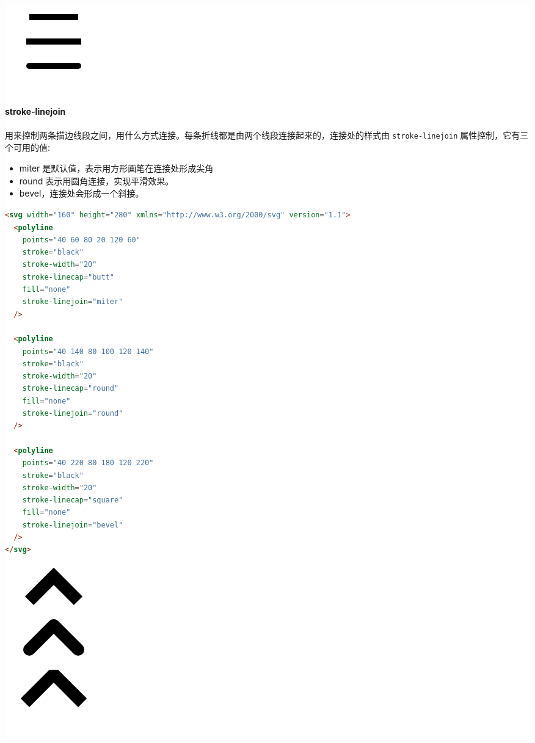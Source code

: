 <svg width="160" height="140" xmlns="http://www.w3.org/2000/svg" version="1.1">
  <line x1="40" x2="120" y1="20" y2="20" stroke="black" stroke-width="10" stroke-linecap="butt"/>
  <line x1="40" x2="120" y1="60" y2="60" stroke="black" stroke-width="10" stroke-linecap="square"/>
  <line x1="40" x2="120" y1="100" y2="100" stroke="black" stroke-width="10" stroke-linecap="round"/>
</svg>

#### stroke-linejoin

用来控制两条描边线段之间，用什么方式连接。每条折线都是由两个线段连接起来的，连接处的样式由 `stroke-linejoin` 属性控制，它有三个可用的值:

- miter 是默认值，表示用方形画笔在连接处形成尖角
- round 表示用圆角连接，实现平滑效果。
- bevel，连接处会形成一个斜接。

```html
<svg width="160" height="280" xmlns="http://www.w3.org/2000/svg" version="1.1">
  <polyline
    points="40 60 80 20 120 60"
    stroke="black"
    stroke-width="20"
    stroke-linecap="butt"
    fill="none"
    stroke-linejoin="miter"
  />

  <polyline
    points="40 140 80 100 120 140"
    stroke="black"
    stroke-width="20"
    stroke-linecap="round"
    fill="none"
    stroke-linejoin="round"
  />

  <polyline
    points="40 220 80 180 120 220"
    stroke="black"
    stroke-width="20"
    stroke-linecap="square"
    fill="none"
    stroke-linejoin="bevel"
  />
</svg>
```

<svg width="160" height="280" xmlns="http://www.w3.org/2000/svg" version="1.1">
  <polyline points="40 60 80 20 120 60" stroke="black" stroke-width="20" stroke-linecap="butt" fill="none" stroke-linejoin="miter"/>

  <polyline points="40 140 80 100 120 140" stroke="black" stroke-width="20" stroke-linecap="round" fill="none" stroke-linejoin="round"/>

  <polyline points="40 220 80 180 120 220" stroke="black" stroke-width="20" stroke-linecap="square" fill="none" stroke-linejoin="bevel"/>
</svg>
